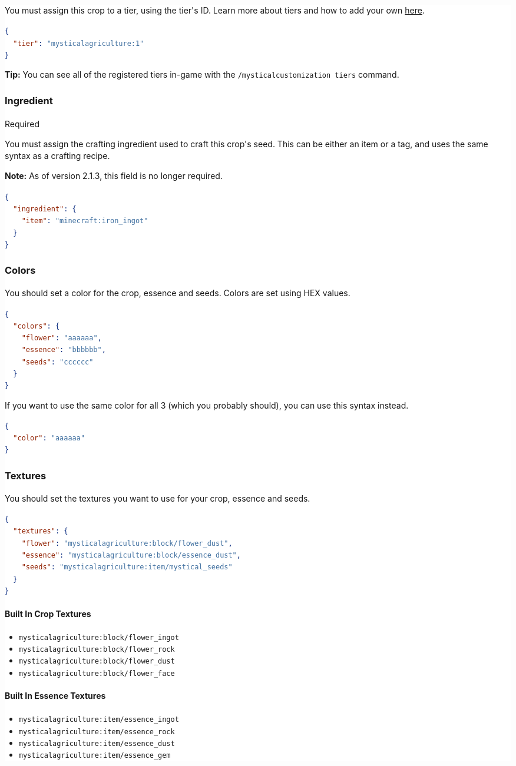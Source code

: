 You must assign this crop to a tier, using the tier's ID. Learn more about tiers and how to add your own [here](adding-tiers.md).
```json
{
  "tier": "mysticalagriculture:1"
}
```
**Tip:** You can see all of the registered tiers in-game with the `/mysticalcustomization tiers` command.

### Ingredient
<badge>Required</badge>

You must assign the crafting ingredient used to craft this crop's seed. This can be either an item or a tag, and uses the same syntax as a crafting recipe.

**Note:** As of version 2.1.3, this field is no longer required.
```json
{
  "ingredient": {
    "item": "minecraft:iron_ingot"
  }
}
```

### Colors
You should set a color for the crop, essence and seeds. Colors are set using HEX values.
```json
{
  "colors": {
    "flower": "aaaaaa",
    "essence": "bbbbbb",
    "seeds": "cccccc"
  }
}
```
If you want to use the same color for all 3 (which you probably should), you can use this syntax instead.
```json
{
  "color": "aaaaaa"
}
```

### Textures
You should set the textures you want to use for your crop, essence and seeds.
```json
{
  "textures": {
    "flower": "mysticalagriculture:block/flower_dust",
    "essence": "mysticalagriculture:block/essence_dust",
    "seeds": "mysticalagriculture:item/mystical_seeds"
  }
}
```
#### Built In Crop Textures
- `mysticalagriculture:block/flower_ingot`
- `mysticalagriculture:block/flower_rock`
- `mysticalagriculture:block/flower_dust`
- `mysticalagriculture:block/flower_face`
#### Built In Essence Textures
- `mysticalagriculture:item/essence_ingot`
- `mysticalagriculture:item/essence_rock`
- `mysticalagriculture:item/essence_dust`
- `mysticalagriculture:item/essence_gem`